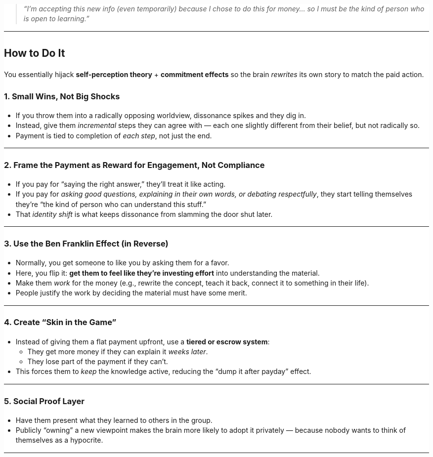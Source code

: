 > *“I’m accepting this new info (even temporarily) because I chose to do this for money… so I must be the kind of person who is open to learning.”*

---

## **How to Do It**

You essentially hijack **self-perception theory** + **commitment effects** so the brain *rewrites* its own story to match the paid action.

### 1. **Small Wins, Not Big Shocks**

- If you throw them into a radically opposing worldview, dissonance spikes and they dig in.
- Instead, give them *incremental* steps they can agree with — each one slightly different from their belief, but not radically so.
- Payment is tied to completion of *each step*, not just the end.

---

### 2. **Frame the Payment as Reward for Engagement, Not Compliance**

- If you pay for “saying the right answer,” they’ll treat it like acting.
- If you pay for *asking good questions, explaining in their own words, or debating respectfully*, they start telling themselves they’re “the kind of person who can understand this stuff.”
- That *identity shift* is what keeps dissonance from slamming the door shut later.

---

### 3. **Use the Ben Franklin Effect (in Reverse)**

- Normally, you get someone to like you by asking them for a favor.
- Here, you flip it: **get them to feel like they’re investing effort** into understanding the material.
- Make them *work* for the money (e.g., rewrite the concept, teach it back, connect it to something in their life).
- People justify the work by deciding the material must have some merit.

---

### 4. **Create “Skin in the Game”**

- Instead of giving them a flat payment upfront, use a **tiered or escrow system**:
  - They get more money if they can explain it *weeks later*.
  - They lose part of the payment if they can’t.
- This forces them to *keep* the knowledge active, reducing the “dump it after payday” effect.

---

### 5. **Social Proof Layer**

- Have them present what they learned to others in the group.
- Publicly “owning” a new viewpoint makes the brain more likely to adopt it privately — because nobody wants to think of themselves as a hypocrite.

---